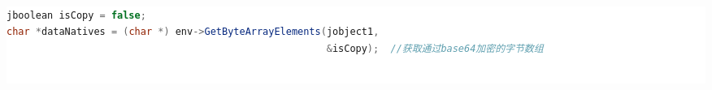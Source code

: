 ```java
jboolean isCopy = false;
char *dataNatives = (char *) env->GetByteArrayElements(jobject1,
                                                       &isCopy);  //获取通过base64加密的字节数组
```

​       
